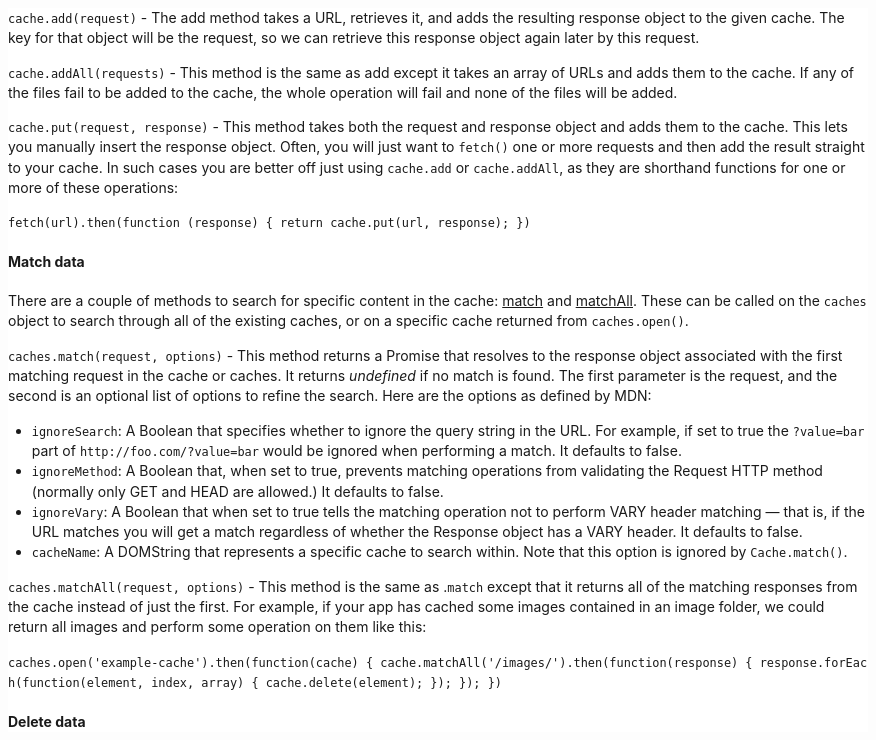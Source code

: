 `cache.add(request)` - The add method takes a URL, retrieves it, and adds the resulting response object to the given cache. The key for that object will be the request, so we can retrieve this response object again later by this request.

`cache.addAll(requests)` - This method is the same as add except it takes an array of URLs and adds them to the cache. If any of the files fail to be added to the cache, the whole operation will fail and none of the files will be added.

`cache.put(request, response)` - This method takes both the request and response object and adds them to the cache. This lets you manually insert the response object. Often, you will just want to `fetch()` one or more requests and then add the result straight to your cache. In such cases you are better off just using `cache.add` or `cache.addAll`, as they are shorthand functions for one or more of these operations:

`fetch(url).then(function (response) {
  return cache.put(url, response);
})`

#### Match data

There are a couple of methods to search for specific content in the cache:  [match](https://developer.mozilla.org/en-US/docs/Web/API/Cache/match) and  [matchAll](https://developer.mozilla.org/en-US/docs/Web/API/Cache/matchAll). These can be called on the `caches` object to search through all of the existing caches, or on a specific cache returned from `caches.open()`.

`caches.match(request, options)` -  This method returns a Promise that resolves to the response object associated with the first matching request in the cache or caches. It returns  *undefined*  if no match is found. The first parameter is the request, and the second is an optional list of options to refine the search. Here are the options as defined by MDN:

* `ignoreSearch`: A Boolean that specifies whether to ignore the query string in the URL.  For example, if set to true the `?value=bar` part of `http://foo.com/?value=bar` would be ignored when performing a match. It defaults to false.
* `ignoreMethod`: A Boolean that, when set to true, prevents matching operations from validating the Request HTTP method (normally only GET and HEAD are allowed.) It defaults to false.
* `ignoreVary`: A Boolean that when set to true tells the matching operation not to perform VARY header matching — that is, if the URL matches you will get a match regardless of whether the Response object has a VARY header. It defaults to false.
* `cacheName`: A DOMString that represents a specific cache to search within. Note that this option is ignored by `Cache.match()`.

`caches.matchAll(request, options)` -  This method is the same as .`match` except that it returns all of the matching responses from the cache instead of just the first. For example, if your app has cached some images contained in an image folder, we could return all images and perform some operation on them like this:

`caches.open('example-cache').then(function(cache) {
  cache.matchAll('/images/').then(function(response) {
    response.forEach(function(element, index, array) {
      cache.delete(element);
    });
  });
})`

#### Delete data
